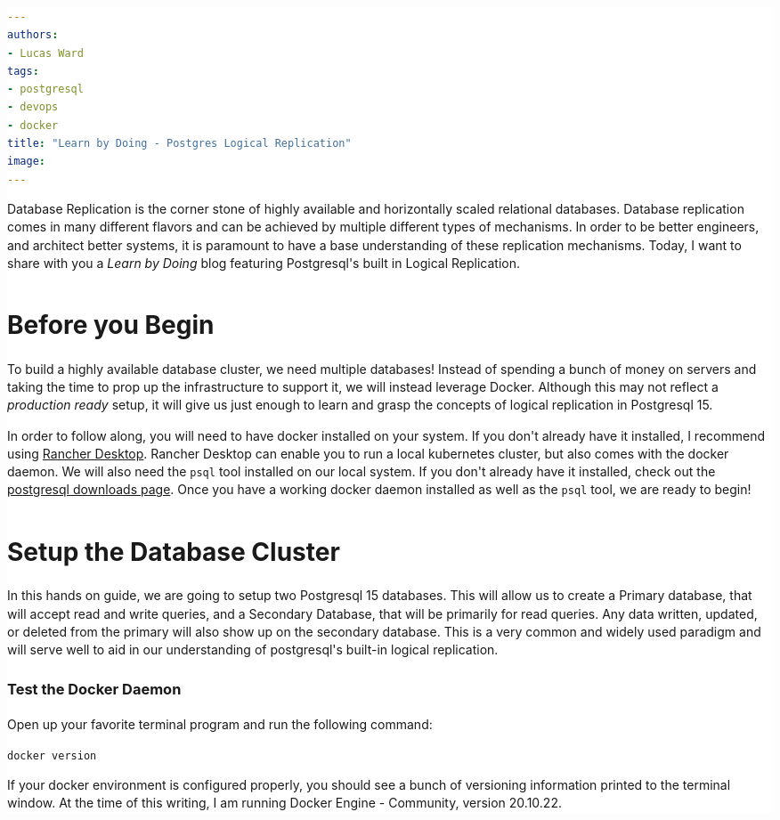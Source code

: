 ```yaml
---
authors:
- Lucas Ward
tags:
- postgresql
- devops
- docker
title: "Learn by Doing - Postgres Logical Replication"
image: 
---
```


Database Replication is the corner stone of highly available and horizontally scaled relational databases. Database replication comes in many different flavors and can be achieved by multiple different types of mechanisms. In order to be better engineers, and architect better systems, it is paramount to have a base understanding of these replication mechanisms. Today, I want to share with you a *Learn by Doing* blog featuring Postgresql's built in Logical Replication. 

# Before you Begin

To build a highly available database cluster, we need multiple databases! Instead of spending a bunch of money on servers and taking the time to prop up the infrastructure to support it, we will instead leverage Docker. Although this may not reflect a *production ready* setup, it will give us just enough to learn and grasp the concepts of logical replication in Postgresql 15. 

In order to follow along, you will need to have docker installed on your system. If you don't already have it installed, I recommend using [Rancher Desktop](https://rancherdesktop.io/). Rancher Desktop can enable you to run a local kubernetes cluster, but also comes with the docker daemon. We will also need the `psql` tool installed on our local system. If you don't already have it installed, check out the [postgresql downloads page](https://www.postgresql.org/download/). Once you have a working docker daemon installed as well as the `psql` tool, we are ready to begin!

# Setup the Database Cluster

In this hands on guide, we are going to setup two Postgresql 15 databases. This will allow us to create a Primary database, that will accept read and write queries, and a Secondary Database, that will be primarily for read queries. Any data written, updated, or deleted from the primary will also show up on the secondary database. This is a very common and widely used paradigm and will serve well to aid in our understanding of postgresql's built-in logical replication.

### Test the Docker Daemon

Open up your favorite terminal program and run the following command:
```bash
docker version
```
If your docker environment is configured properly, you should see a bunch of versioning information printed to the terminal window. At the time of this writing, I am running Docker Engine - Community, version 20.10.22. 
